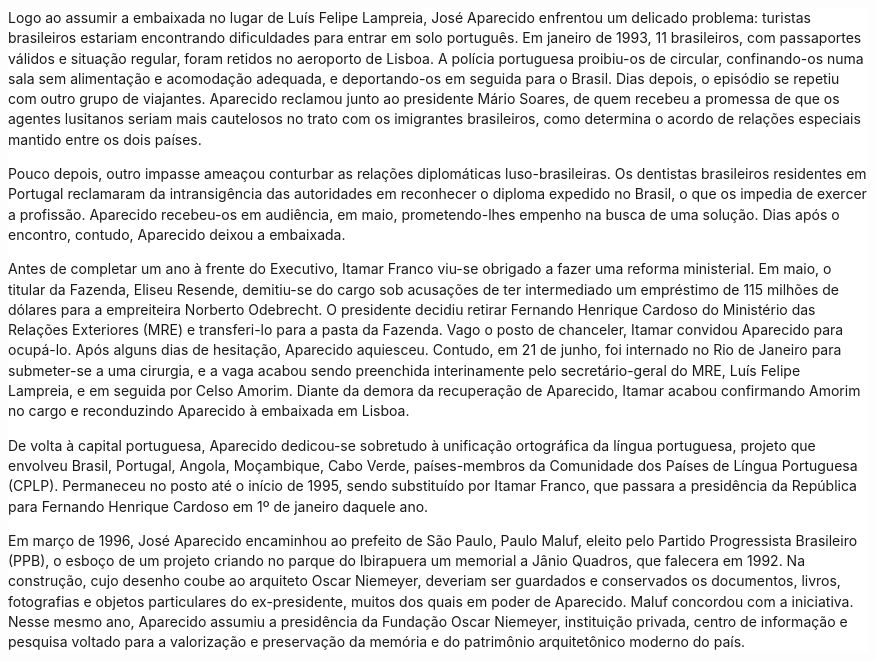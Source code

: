 Logo ao assumir a embaixada no lugar de Luís Felipe Lampreia, José
Aparecido enfrentou um delicado problema: turistas brasileiros estariam
encontrando dificuldades para entrar em solo português. Em janeiro de
1993, 11 brasileiros, com passaportes válidos e situação regular, foram
retidos no aeroporto de Lisboa. A polícia portuguesa proibiu-os de
circular, confinando-os numa sala sem alimentação e acomodação adequada,
e deportando-os em seguida para o Brasil. Dias depois, o episódio se
repetiu com outro grupo de viajantes. Aparecido reclamou junto ao
presidente Mário Soares, de quem recebeu a promessa de que os agentes
lusitanos seriam mais cautelosos no trato com os imigrantes brasileiros,
como determina o acordo de relações especiais mantido entre os dois
países.

Pouco depois, outro impasse ameaçou conturbar as relações diplomáticas
luso-brasileiras. Os dentistas brasileiros residentes em Portugal
reclamaram da intransigência das autoridades em reconhecer o diploma
expedido no Brasil, o que os impedia de exercer a profissão. Aparecido
recebeu-os em audiência, em maio, prometendo-lhes empenho na busca de
uma solução. Dias após o encontro, contudo, Aparecido deixou a
embaixada.

Antes de completar um ano à frente do Executivo, Itamar Franco viu-se
obrigado a fazer uma reforma ministerial. Em maio, o titular da Fazenda,
Eliseu Resende, demitiu-se do cargo sob acusações de ter intermediado um
empréstimo de 115 milhões de dólares para a empreiteira Norberto
Odebrecht. O presidente decidiu retirar Fernando Henrique Cardoso do
Ministério das Relações Exteriores (MRE) e transferi-lo para a pasta da
Fazenda. Vago o posto de chanceler, Itamar convidou Aparecido para
ocupá-lo. Após alguns dias de hesitação, Aparecido aquiesceu. Contudo,
em 21 de junho, foi internado no Rio de Janeiro para submeter-se a uma
cirurgia, e a vaga acabou sendo preenchida interinamente pelo
secretário-geral do MRE, Luís Felipe Lampreia, e em seguida por Celso
Amorim. Diante da demora da recuperação de Aparecido, Itamar acabou
confirmando Amorim no cargo e reconduzindo Aparecido à embaixada em
Lisboa.

De volta à capital portuguesa, Aparecido dedicou-se sobretudo à
unificação ortográfica da língua portuguesa, projeto que envolveu
Brasil, Portugal, Angola, Moçambique, Cabo Verde, países-membros da
Comunidade dos Países de Língua Portuguesa (CPLP). Permaneceu no posto
até o início de 1995, sendo substituído por Itamar Franco, que passara a
presidência da República para Fernando Henrique Cardoso em 1º de janeiro
daquele ano.

Em março de 1996, José Aparecido encaminhou ao prefeito de São Paulo,
Paulo Maluf, eleito pelo Partido Progressista Brasileiro (PPB), o esboço
de um projeto criando no parque do Ibirapuera um memorial a Jânio
Quadros, que falecera em 1992. Na construção, cujo desenho coube ao
arquiteto Oscar Niemeyer, deveriam ser guardados e conservados os
documentos, livros, fotografias e objetos particulares do ex-presidente,
muitos dos quais em poder de Aparecido. Maluf concordou com a
iniciativa. Nesse mesmo ano, Aparecido assumiu a presidência da Fundação
Oscar Niemeyer, instituição privada, centro de informação e pesquisa
voltado para a valorização e preservação da memória e do patrimônio
arquitetônico moderno do país.
